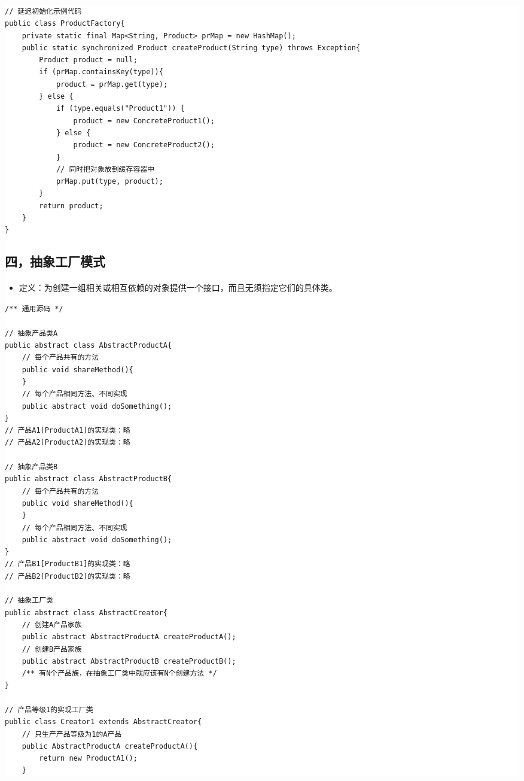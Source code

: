 ```
// 延迟初始化示例代码
public class ProductFactory{
    private static final Map<String, Product> prMap = new HashMap();
    public static synchronized Product createProduct(String type) throws Exception{
        Product product = null;
        if (prMap.containsKey(type)){
            product = prMap.get(type);
        } else {
            if (type.equals("Product1")) {
                product = new ConcreteProduct1();
            } else {
                product = new ConcreteProduct2();
            }
            // 同时把对象放到缓存容器中
            prMap.put(type, product);
        }
        return product;
    }
}
```
## 四，抽象工厂模式
* 定义：为创建一组相关或相互依赖的对象提供一个接口，而且无须指定它们的具体类。
```
/** 通用源码 */

// 抽象产品类A
public abstract class AbstractProductA{
    // 每个产品共有的方法
    public void shareMethod(){
    }
    // 每个产品相同方法、不同实现
    public abstract void doSomething();
}
// 产品A1[ProductA1]的实现类：略
// 产品A2[ProductA2]的实现类：略

// 抽象产品类B
public abstract class AbstractProductB{
    // 每个产品共有的方法
    public void shareMethod(){
    }
    // 每个产品相同方法、不同实现
    public abstract void doSomething();
}
// 产品B1[ProductB1]的实现类：略
// 产品B2[ProductB2]的实现类：略

// 抽象工厂类
public abstract class AbstractCreator{
    // 创建A产品家族
    public abstract AbstractProductA createProductA();
    // 创建B产品家族
    public abstract AbstractProductB createProductB();
    /** 有N个产品族，在抽象工厂类中就应该有N个创建方法 */
}
 
// 产品等级1的实现工厂类
public class Creator1 extends AbstractCreator{
    // 只生产产品等级为1的A产品
    public AbstractProductA createProductA(){
        return new ProductA1();
    }
```